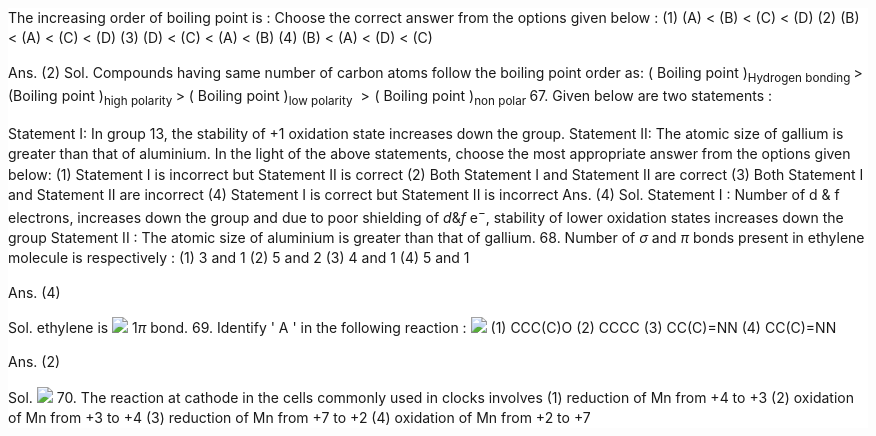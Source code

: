 The increasing order of boiling point is :
Choose the correct answer from the options given below :
(1) (A) $<$ (B) $<$ (C) $<$ (D)
(2) (B) $<$ (A) $<$ (C) $<$ (D)
(3) (D) $<$ (C) $<$ (A) $<$ (B)
(4) (B) $<$ (A) $<$ (D) $<$ (C)

Ans. (2)
Sol. Compounds having same number of carbon atoms follow the boiling point order as:
$(\text { Boiling point })_{\text {Hydrogen bonding }}>$ (Boiling point $)_{\text {high polarity }}>$ $(\text { Boiling point })_{\text {low polarity }}>(\text { Boiling point })_{\text {non polar }}$
67. Given below are two statements :

Statement I: In group 13, the stability of +1 oxidation state increases down the group.
Statement II: The atomic size of gallium is greater than that of aluminium.
In the light of the above statements, choose the most appropriate answer from the options given below:
(1) Statement I is incorrect but Statement II is correct
(2) Both Statement I and Statement II are correct
(3) Both Statement I and Statement II are incorrect
(4) Statement I is correct but Statement II is incorrect
Ans. (4)
Sol. Statement I : Number of d \& f electrons, increases down the group and due to poor shielding of $d \& f$ $\mathrm{e}^{-}$, stability of lower oxidation states increases down the group
Statement II : The atomic size of aluminium is greater than that of gallium.
68. Number of $\sigma$ and $\pi$ bonds present in ethylene molecule is respectively :
(1) 3 and 1
(2) 5 and 2
(3) 4 and 1
(4) 5 and 1

Ans. (4)

Sol. ethylene is
![](https://cdn.mathpix.com/cropped/2025_03_11_c6c622baaff9622738e0g-22.jpg?height=132&width=624&top_left_y=1650&top_left_x=1330)
$1 \pi$ bond.
69. Identify ' A ' in the following reaction :
![](https://cdn.mathpix.com/cropped/2025_03_11_c6c622baaff9622738e0g-22.jpg?height=167&width=687&top_left_y=1947&top_left_x=1147)
(1)
<smiles>CCC(C)O</smiles>
(2)
<smiles>CCCC</smiles>
(3)
<smiles>CC(C)=NN</smiles>
(4)
<smiles>CC(C)=NN</smiles>

Ans. (2)

Sol.
![](https://cdn.mathpix.com/cropped/2025_03_11_c6c622baaff9622738e0g-23.jpg?height=278&width=698&top_left_y=221&top_left_x=208)
70. The reaction at cathode in the cells commonly used in clocks involves
(1) reduction of Mn from +4 to +3
(2) oxidation of Mn from +3 to +4
(3) reduction of Mn from +7 to +2
(4) oxidation of Mn from +2 to +7
